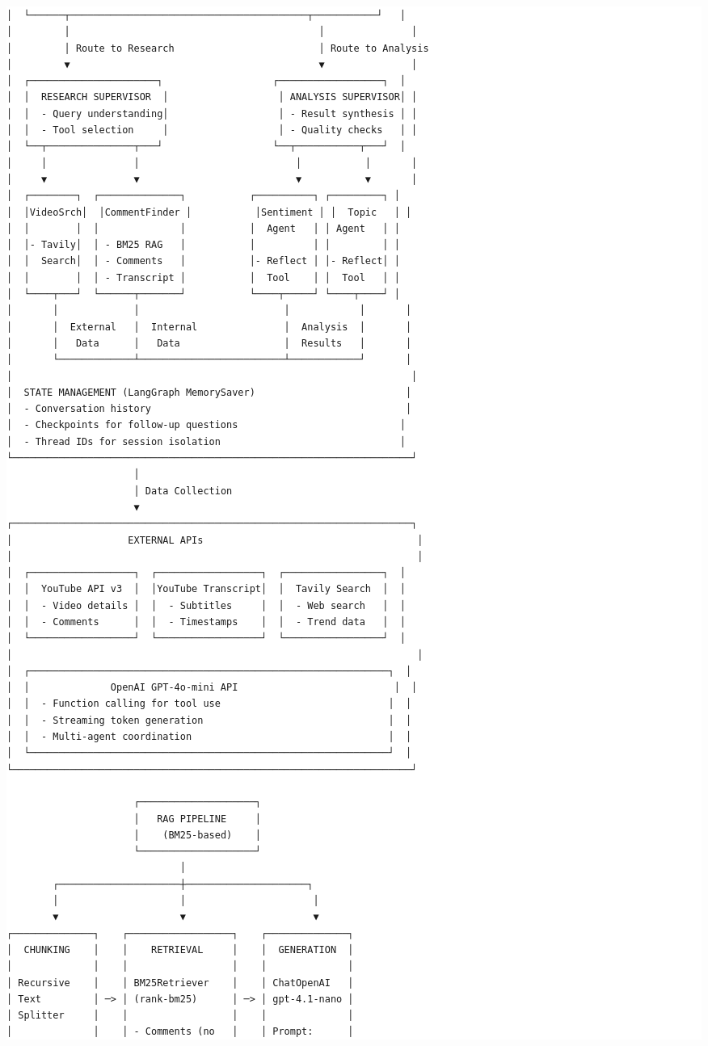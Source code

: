 ```
│  └──────┬─────────────────────────────────────────┬───────────┘   │
│         │                                           │               │
│         │ Route to Research                         │ Route to Analysis
│         ▼                                           ▼               │
│  ┌──────────────────────┐                   ┌──────────────────┐  │
│  │  RESEARCH SUPERVISOR  │                   │ ANALYSIS SUPERVISOR│ │
│  │  - Query understanding│                   │ - Result synthesis │ │
│  │  - Tool selection     │                   │ - Quality checks   │ │
│  └──┬───────────────┬───┘                   └──┬───────────┬───┘  │
│     │               │                           │           │       │
│     ▼               ▼                           ▼           ▼       │
│  ┌────────┐  ┌──────────────┐           ┌──────────┐ ┌─────────┐ │
│  │VideoSrch│  │CommentFinder │           │Sentiment │ │  Topic   │ │
│  │        │  │              │           │  Agent   │ │ Agent   │ │
│  │- Tavily│  │ - BM25 RAG   │           │          │ │         │ │
│  │  Search│  │ - Comments   │           │- Reflect │ │- Reflect│ │
│  │        │  │ - Transcript │           │  Tool    │ │  Tool   │ │
│  └────┬───┘  └──────┬───────┘           └────┬─────┘ └────┬────┘ │
│       │             │                         │            │       │
│       │  External   │  Internal               │  Analysis  │       │
│       │   Data      │   Data                  │  Results   │       │
│       └─────────────┴─────────────────────────┴────────────┘       │
│                                                                     │
│  STATE MANAGEMENT (LangGraph MemorySaver)                          │
│  - Conversation history                                            │
│  - Checkpoints for follow-up questions                            │
│  - Thread IDs for session isolation                               │
└─────────────────────────────────────────────────────────────────────┘
                      │
                      │ Data Collection
                      ▼
┌─────────────────────────────────────────────────────────────────────┐
│                    EXTERNAL APIs                                     │
│                                                                      │
│  ┌──────────────────┐  ┌──────────────────┐  ┌─────────────────┐  │
│  │  YouTube API v3  │  │YouTube Transcript│  │  Tavily Search  │  │
│  │  - Video details │  │  - Subtitles     │  │  - Web search   │  │
│  │  - Comments      │  │  - Timestamps    │  │  - Trend data   │  │
│  └──────────────────┘  └──────────────────┘  └─────────────────┘  │
│                                                                      │
│  ┌──────────────────────────────────────────────────────────────┐  │
│  │              OpenAI GPT-4o-mini API                           │  │
│  │  - Function calling for tool use                             │  │
│  │  - Streaming token generation                                │  │
│  │  - Multi-agent coordination                                  │  │
│  └──────────────────────────────────────────────────────────────┘  │
└─────────────────────────────────────────────────────────────────────┘

                      ┌────────────────────┐
                      │   RAG PIPELINE     │
                      │    (BM25-based)    │
                      └────────────────────┘
                              │
        ┌─────────────────────┼─────────────────────┐
        │                     │                      │
        ▼                     ▼                      ▼
┌──────────────┐    ┌──────────────────┐    ┌──────────────┐
│  CHUNKING    │    │    RETRIEVAL     │    │  GENERATION  │
│              │    │                  │    │              │
│ Recursive    │    │ BM25Retriever    │    │ ChatOpenAI   │
│ Text         │ ─> │ (rank-bm25)      │ ─> │ gpt-4.1-nano │
│ Splitter     │    │                  │    │              │
│              │    │ - Comments (no   │    │ Prompt:      │
```